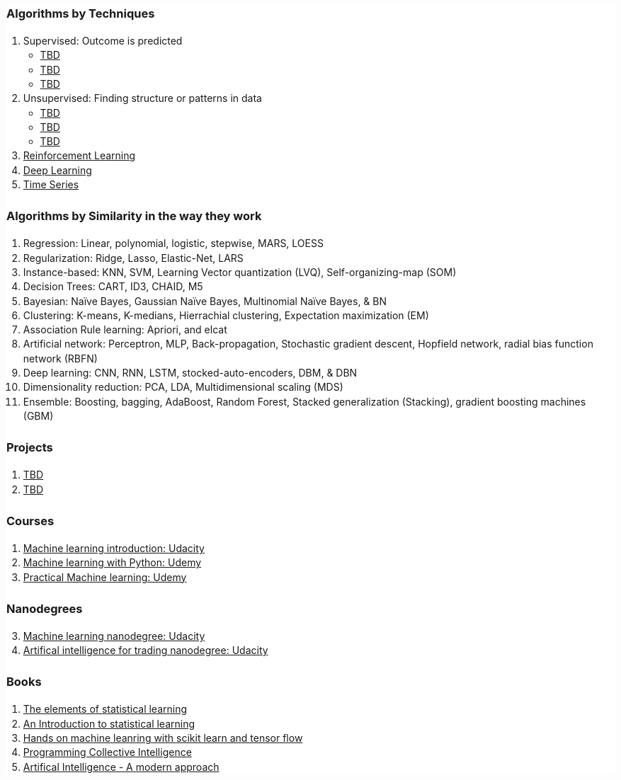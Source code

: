 
### **Algorithms by Techniques**
1. Supervised: Outcome is predicted
    * [TBD]()
    * [TBD]()
    * [TBD]()
2. Unsupervised: Finding structure or patterns in data
    * [TBD]()
    * [TBD]()
    * [TBD]()
3. [Reinforcement Learning]()
4. [Deep Learning]()
5. [Time Series]()

### **Algorithms by Similarity in the way they work**
1. Regression: Linear, polynomial, logistic, stepwise, MARS, LOESS
2. Regularization: Ridge, Lasso, Elastic-Net, LARS
3. Instance-based: KNN, SVM, Learning Vector quantization (LVQ), Self-organizing-map (SOM)
4. Decision Trees: CART, ID3, CHAID, M5
5. Bayesian: Naïve Bayes, Gaussian Naïve Bayes, Multinomial Naïve Bayes, & BN
6. Clustering: K-means, K-medians, Hierrachial clustering, Expectation maximization (EM)
7. Association Rule learning: Apriori, and elcat
8. Artificial network:  Perceptron, MLP, Back-propagation, Stochastic gradient descent, Hopfield network, radial bias function network (RBFN)
9. Deep learning: CNN, RNN, LSTM, stocked-auto-encoders, DBM, & DBN
10.	Dimensionality reduction: PCA, LDA, Multidimensional scaling (MDS)
11.	Ensemble: Boosting, bagging, AdaBoost, Random Forest, Stacked generalization (Stacking), gradient boosting machines (GBM)

### **Projects**
1. [TBD]()
2. [TBD]()

### **Courses**
1. [Machine learning introduction: Udacity]()
2. [Machine learning with Python: Udemy]()
3. [Practical Machine learning: Udemy]()

### **Nanodegrees**
3. [Machine learning nanodegree: Udacity]()
4. [Artifical intelligence for trading nanodegree: Udacity]()

### **Books**
1. [The elements of statistical learning](https://www.amazon.com/Elements-Statistical-Learning-Prediction-Statistics/dp/0387848576/ref=sr_1_1?crid=2XPKR849OSNCZ&keywords=elements+of+statistical+learning&qid=1577954811&sprefix=elements+of+stat%2Caps%2C314&sr=8-1)
2. [An Introduction to statistical learning](https://www.amazon.com/Introduction-Statistical-Learning-Applications-Statistics/dp/1461471370/ref=pd_sbs_14_1/144-1773065-8441433?_encoding=UTF8&pd_rd_i=1461471370&pd_rd_r=ffcdf89e-b4f5-4e7e-957a-4a9433af04be&pd_rd_w=2g5f0&pd_rd_wg=B1s1G&pf_rd_p=7c0dad87-8a25-4c4f-9349-026039ea6cb3&pf_rd_r=A2CYH63HWJAK3GTWMJ5P&psc=1&refRID=A2CYH63HWJAK3GTWMJ5P)
3. [Hands on machine leanring with scikit learn and tensor flow](https://www.amazon.com/Hands-Machine-Learning-Scikit-Learn-TensorFlow/dp/1491962291/ref=sr_1_3?crid=2X67A4P8554EG&keywords=hands+on+machine+learning+with+scikit+learn+and+tensorflow&qid=1577954886&s=books&sprefix=hands+on+machine+leanring%2Cstripbooks%2C205&sr=1-3)
4. [Programming Collective Intelligence](https://www.amazon.com/Programming-Collective-Intelligence-Building-Applications/dp/0596529325/ref=sr_1_1?crid=3OH6J6PTKML2D&keywords=programming+collective+intelligence&qid=1577954908&s=books&sprefix=programming+collec%2Cstripbooks%2C195&sr=1-1)
5. [Artifical Intelligence - A modern approach](https://www.amazon.com/Artificial-Intelligence-Approach-Stuart-Russell/dp/9332543518/ref=sr_1_1?keywords=artificial+intelligence+a+modern+approach+peter+norvig&qid=1577954967&s=books&sr=1-1)